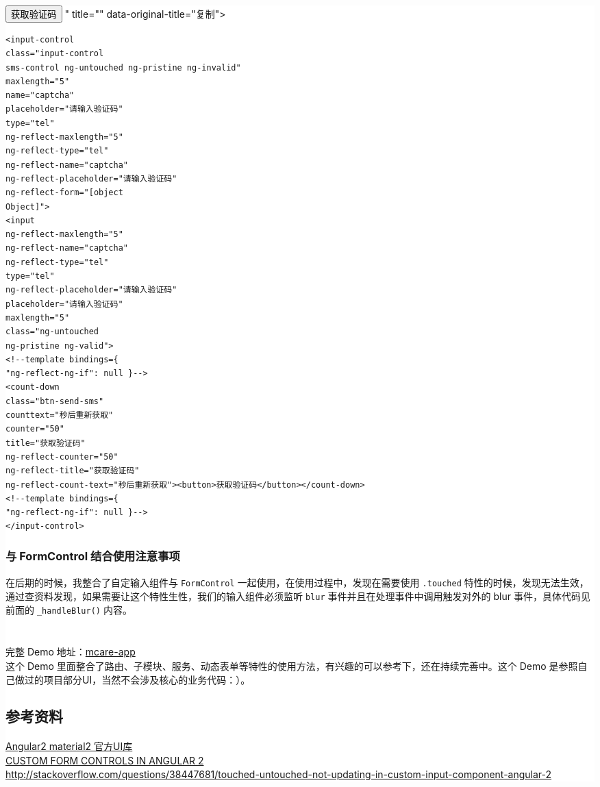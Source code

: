   <count-down class=&quot;btn-send-sms&quot; counttext=&quot;秒后重新获取&quot; counter=&quot;50&quot; title=&quot;获取验证码&quot; ng-reflect-counter=&quot;50&quot; ng-reflect-title=&quot;获取验证码&quot; ng-reflect-count-text=&quot;秒后重新获取&quot;><button>获取验证码</button></count-down>
      <!--template bindings={
  &quot;ng-reflect-ng-if&quot;: null
}-->
</input-control>" title="" data-original-title="复制"></span>
      <span type="button" class="saveToNote code-tool" data-toggle="tooltip" data-placement="top" title="" data-original-title="放进笔记"></span>
      </div>
      </div><pre class="xml hljs"><code class="html"><span class="hljs-tag">&lt;<span class="hljs-name">input-control</span> <span class="hljs-attr">class</span>=<span class="hljs-string">"input-control sms-control ng-untouched ng-pristine ng-invalid"</span> <span class="hljs-attr">maxlength</span>=<span class="hljs-string">"5"</span> <span class="hljs-attr">name</span>=<span class="hljs-string">"captcha"</span> <span class="hljs-attr">placeholder</span>=<span class="hljs-string">"请输入验证码"</span> <span class="hljs-attr">type</span>=<span class="hljs-string">"tel"</span> <span class="hljs-attr">ng-reflect-maxlength</span>=<span class="hljs-string">"5"</span> <span class="hljs-attr">ng-reflect-type</span>=<span class="hljs-string">"tel"</span> <span class="hljs-attr">ng-reflect-name</span>=<span class="hljs-string">"captcha"</span> <span class="hljs-attr">ng-reflect-placeholder</span>=<span class="hljs-string">"请输入验证码"</span> <span class="hljs-attr">ng-reflect-form</span>=<span class="hljs-string">"[object Object]"</span>&gt;</span>
  <span class="hljs-tag">&lt;<span class="hljs-name">input</span> <span class="hljs-attr">ng-reflect-maxlength</span>=<span class="hljs-string">"5"</span> <span class="hljs-attr">ng-reflect-name</span>=<span class="hljs-string">"captcha"</span> <span class="hljs-attr">ng-reflect-type</span>=<span class="hljs-string">"tel"</span> <span class="hljs-attr">type</span>=<span class="hljs-string">"tel"</span> <span class="hljs-attr">ng-reflect-placeholder</span>=<span class="hljs-string">"请输入验证码"</span> <span class="hljs-attr">placeholder</span>=<span class="hljs-string">"请输入验证码"</span> <span class="hljs-attr">maxlength</span>=<span class="hljs-string">"5"</span> <span class="hljs-attr">class</span>=<span class="hljs-string">"ng-untouched ng-pristine ng-valid"</span>&gt;</span>
<span class="hljs-comment">&lt;!--template bindings={
  "ng-reflect-ng-if": null
}--&gt;</span>
  <span class="hljs-tag">&lt;<span class="hljs-name">count-down</span> <span class="hljs-attr">class</span>=<span class="hljs-string">"btn-send-sms"</span> <span class="hljs-attr">counttext</span>=<span class="hljs-string">"秒后重新获取"</span> <span class="hljs-attr">counter</span>=<span class="hljs-string">"50"</span> <span class="hljs-attr">title</span>=<span class="hljs-string">"获取验证码"</span> <span class="hljs-attr">ng-reflect-counter</span>=<span class="hljs-string">"50"</span> <span class="hljs-attr">ng-reflect-title</span>=<span class="hljs-string">"获取验证码"</span> <span class="hljs-attr">ng-reflect-count-text</span>=<span class="hljs-string">"秒后重新获取"</span>&gt;</span><span class="hljs-tag">&lt;<span class="hljs-name">button</span>&gt;</span>获取验证码<span class="hljs-tag">&lt;/<span class="hljs-name">button</span>&gt;</span><span class="hljs-tag">&lt;/<span class="hljs-name">count-down</span>&gt;</span>
      <span class="hljs-comment">&lt;!--template bindings={
  "ng-reflect-ng-if": null
}--&gt;</span>
<span class="hljs-tag">&lt;/<span class="hljs-name">input-control</span>&gt;</span></code></pre>
<h3 id="articleHeader6">与 FormControl 结合使用注意事项</h3>
<p>在后期的时候，我整合了自定输入组件与 <code>FormControl</code> 一起使用，在使用过程中，发现在需要使用 <code>.touched</code> 特性的时候，发现无法生效，通过查资料发现，如果需要让这个特性生性，我们的输入组件必须监听 <code>blur</code> 事件并且在处理事件中调用触发对外的 blur 事件，具体代码见前面的 <code>_handleBlur()</code> 内容。   <br><br><br>完整 Demo 地址：<a href="https://github.com/lichenbuliren/mcare-app" rel="nofollow noreferrer" target="_blank">mcare-app</a> <br>这个 Demo 里面整合了路由、子模块、服务、动态表单等特性的使用方法，有兴趣的可以参考下，还在持续完善中。这个 Demo 是参照自己做过的项目部分UI，当然不会涉及核心的业务代码：）。</p>
<h2 id="articleHeader7">参考资料</h2>
<p><a href="https://github.com/angular/material2/blob/master/src/lib/input/input.ts" rel="nofollow noreferrer" target="_blank">Angular2 material2 官方UI库</a><br><a href="http://blog.thoughtram.io/angular/2016/07/27/custom-form-controls-in-angular-2.html" rel="nofollow noreferrer" target="_blank">CUSTOM FORM CONTROLS IN ANGULAR 2</a><br><a href="http://stackoverflow.com/questions/38447681/touched-untouched-not-updating-in-custom-input-component-angular-2" rel="nofollow noreferrer" target="_blank">http://stackoverflow.com/questions/38447681/touched-untouched-not-updating-in-custom-input-component-angular-2</a></p>
